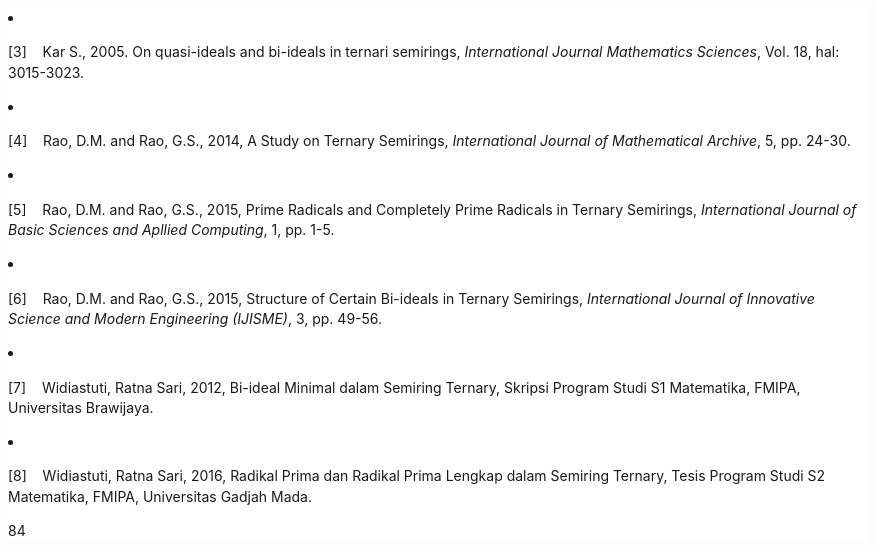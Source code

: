 <li>
<p><span class="font9">[3] &nbsp;&nbsp;&nbsp;Kar S., 2005. On quasi-ideals and bi-ideals in ternari semirings, </span><span class="font9" style="font-style:italic;">International Journal Mathematics Sciences</span><span class="font9">, Vol. 18, hal: 3015-3023.</span></p></li>
<li>
<p><span class="font9">[4] &nbsp;&nbsp;&nbsp;Rao, D.M. and Rao, G.S., 2014, A Study on Ternary Semirings, </span><span class="font9" style="font-style:italic;">International Journal of Mathematical Archive</span><span class="font9">, 5, pp. 24-30.</span></p></li>
<li>
<p><span class="font9">[5] &nbsp;&nbsp;&nbsp;Rao, D.M. and Rao, G.S., 2015, Prime Radicals and Completely Prime Radicals in Ternary Semirings, </span><span class="font9" style="font-style:italic;">International Journal of Basic Sciences and Apllied Computing</span><span class="font9">, 1, pp. 1-5.</span></p></li>
<li>
<p><span class="font9">[6] &nbsp;&nbsp;&nbsp;Rao, D.M. and Rao, G.S., 2015, Structure of Certain Bi-ideals in Ternary Semirings, </span><span class="font9" style="font-style:italic;">International Journal of Innovative Science and Modern Engineering (IJISME)</span><span class="font9">, 3, pp. 49-56.</span></p></li>
<li>
<p><span class="font9">[7] &nbsp;&nbsp;&nbsp;Widiastuti, Ratna Sari, 2012, Bi-ideal Minimal dalam Semiring Ternary, Skripsi Program Studi S1 Matematika, FMIPA, Universitas Brawijaya.</span></p></li>
<li>
<p><span class="font9">[8] &nbsp;&nbsp;&nbsp;Widiastuti, Ratna Sari, 2016, Radikal Prima dan Radikal Prima Lengkap dalam Semiring Ternary, Tesis Program Studi S2 Matematika, FMIPA, Universitas Gadjah Mada.</span></p></li></ul>
<p><span class="font9">84</span></p>